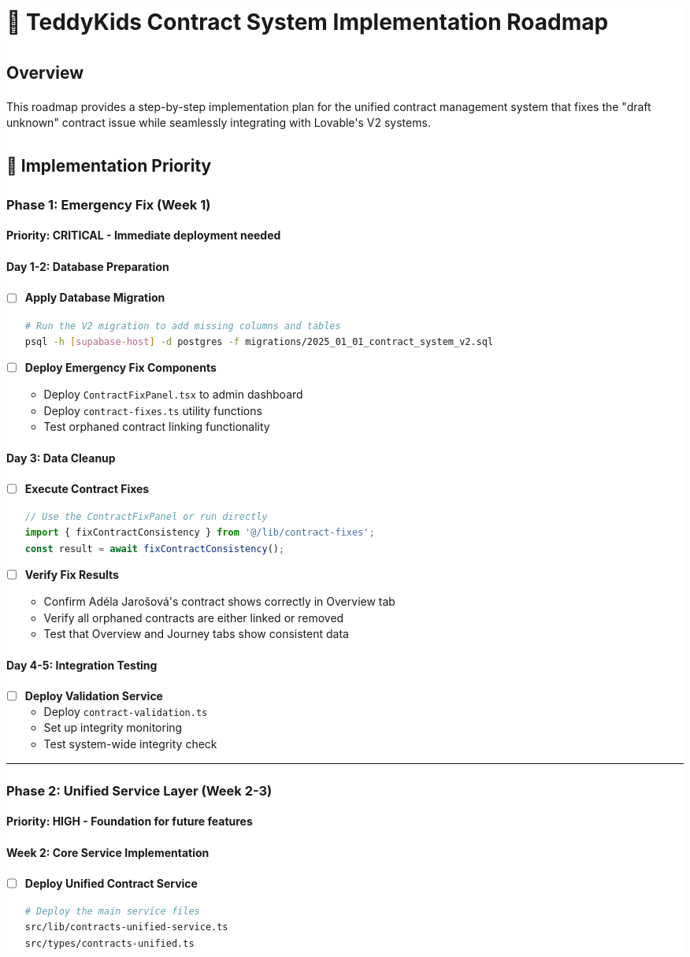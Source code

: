 # 🚀 TeddyKids Contract System Implementation Roadmap

## Overview

This roadmap provides a step-by-step implementation plan for the unified contract management system that fixes the "draft unknown" contract issue while seamlessly integrating with Lovable's V2 systems.

## 🎯 Implementation Priority

### Phase 1: Emergency Fix (Week 1)
**Priority: CRITICAL - Immediate deployment needed**

#### Day 1-2: Database Preparation
- [ ] **Apply Database Migration**
  ```bash
  # Run the V2 migration to add missing columns and tables
  psql -h [supabase-host] -d postgres -f migrations/2025_01_01_contract_system_v2.sql
  ```

- [ ] **Deploy Emergency Fix Components**
  - Deploy `ContractFixPanel.tsx` to admin dashboard
  - Deploy `contract-fixes.ts` utility functions
  - Test orphaned contract linking functionality

#### Day 3: Data Cleanup
- [ ] **Execute Contract Fixes**
  ```typescript
  // Use the ContractFixPanel or run directly
  import { fixContractConsistency } from '@/lib/contract-fixes';
  const result = await fixContractConsistency();
  ```

- [ ] **Verify Fix Results**
  - Confirm Adéla Jarošová's contract shows correctly in Overview tab
  - Verify all orphaned contracts are either linked or removed
  - Test that Overview and Journey tabs show consistent data

#### Day 4-5: Integration Testing
- [ ] **Deploy Validation Service**
  - Deploy `contract-validation.ts`
  - Set up integrity monitoring
  - Test system-wide integrity check

---

### Phase 2: Unified Service Layer (Week 2-3)
**Priority: HIGH - Foundation for future features**

#### Week 2: Core Service Implementation
- [ ] **Deploy Unified Contract Service**
  ```bash
  # Deploy the main service files
  src/lib/contracts-unified-service.ts
  src/types/contracts-unified.ts
  ```

